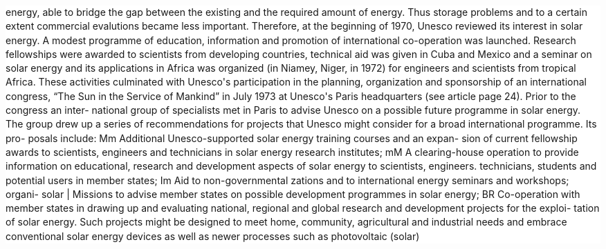 energy, able to bridge the gap between 
the existing and the required amount 
of energy. Thus storage problems 
and to a certain extent commercial 
evalutions became less important. 
Therefore, at the beginning of 1970, 
Unesco reviewed its interest in solar 
energy. A modest programme of 
education, information and promotion 
of international co-operation was 
launched. Research fellowships were 
awarded to scientists from developing 
countries, technical aid was given in 
Cuba and Mexico and a seminar on 
solar energy and its applications in 
Africa was organized (in Niamey, 
Niger, in 1972) for engineers and 
scientists from tropical Africa. 
These activities culminated with 
Unesco's participation in the planning, 
organization and sponsorship of an 
international congress, “The Sun in the 
Service of Mankind” in July 1973 at 
Unesco's Paris headquarters (see 
article page 24). 
Prior to the congress an inter- 
national group of specialists met in 
Paris to advise Unesco on a possible 
future programme in solar energy. 
The group drew up a series of 
recommendations for projects that 
Unesco might consider for a broad 
international programme. Its pro- 
posals include: 
Mm Additional Unesco-supported solar 
energy training courses and an expan- 
sion of current fellowship awards to 
scientists, engineers and technicians 
in solar energy research institutes; 
mM A clearing-house operation to 
provide information on educational, 
research and development aspects of 
solar energy to scientists, engineers. 
technicians, students and potential 
users in member states; 
Im Aid to non-governmental 
zations and to international 
energy seminars and workshops; 
organi- 
solar 
| Missions to advise member states 
on possible development programmes 
in solar energy; 
BR Co-operation with member states 
in drawing up and evaluating national, 
regional and global research and 
development projects for the exploi- 
tation of solar energy. Such projects 
might be designed to meet home, 
community, agricultural and industrial 
needs and embrace conventional solar 
energy devices as well as newer 
processes such as photovoltaic (solar) 